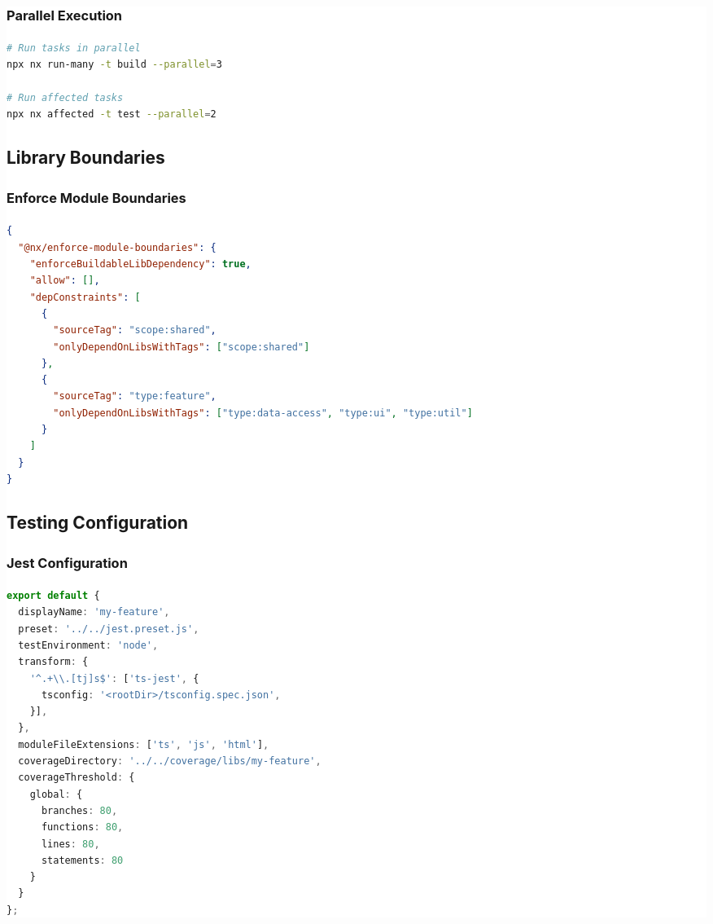 ### Parallel Execution
```bash
# Run tasks in parallel
npx nx run-many -t build --parallel=3

# Run affected tasks
npx nx affected -t test --parallel=2
```

## Library Boundaries

### Enforce Module Boundaries
```json
{
  "@nx/enforce-module-boundaries": {
    "enforceBuildableLibDependency": true,
    "allow": [],
    "depConstraints": [
      {
        "sourceTag": "scope:shared",
        "onlyDependOnLibsWithTags": ["scope:shared"]
      },
      {
        "sourceTag": "type:feature",
        "onlyDependOnLibsWithTags": ["type:data-access", "type:ui", "type:util"]
      }
    ]
  }
}
```

## Testing Configuration

### Jest Configuration
```typescript
export default {
  displayName: 'my-feature',
  preset: '../../jest.preset.js',
  testEnvironment: 'node',
  transform: {
    '^.+\\.[tj]s$': ['ts-jest', {
      tsconfig: '<rootDir>/tsconfig.spec.json',
    }],
  },
  moduleFileExtensions: ['ts', 'js', 'html'],
  coverageDirectory: '../../coverage/libs/my-feature',
  coverageThreshold: {
    global: {
      branches: 80,
      functions: 80,
      lines: 80,
      statements: 80
    }
  }
};
```
